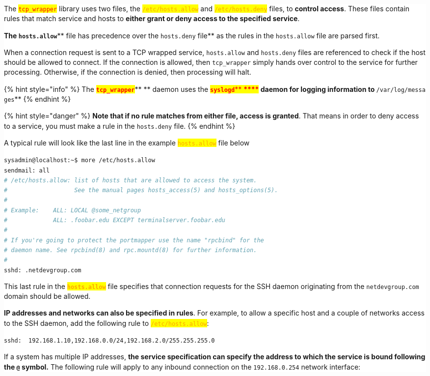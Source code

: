 The <mark style="color:red;">`tcp_wrapper`</mark> library uses two files, the <mark style="color:orange;">`/etc/hosts.allow`</mark> and <mark style="color:orange;">`/etc/hosts.deny`</mark> files, to **control access**. These files contain rules that match service and hosts to **either grant or deny access to the specified service**.

**The **<mark style="color:orange;">**`hosts.allow`**</mark>** file has precedence over the **<mark style="color:orange;">**`hosts.deny`**</mark>** file** as the rules in the `hosts.allow` file are parsed first.

When a connection request is sent to a TCP wrapped service, `hosts.allow` and `hosts.deny` files are referenced to check if the host should be allowed to connect. If the connection is allowed, then `tcp_wrapper` simply hands over control to the service for further processing. Otherwise, if the connection is denied, then processing will halt.&#x20;

{% hint style="info" %}
The <mark style="color:red;">**`tcp_wrapper`**</mark>** ** daemon uses the <mark style="color:red;">**`syslogd`**</mark><mark style="color:red;">** **</mark><mark style="color:red;">****</mark> daemon for logging information to <mark style="color:orange;">**`/var/log/messages`**</mark>&#x20;
{% endhint %}

{% hint style="danger" %}
**Note that if no rule matches from either file, access is granted**. That means in order to deny access to a service, you must make a rule in the `hosts.deny` file.
{% endhint %}

A typical rule will look like the last line in the example <mark style="color:orange;">`hosts.allow`</mark> file below

```bash
sysadmin@localhost:~$ more /etc/hosts.allow                                         
sendmail: all                                                                   
# /etc/hosts.allow: list of hosts that are allowed to access the system.        
#                   See the manual pages hosts_access(5) and hosts_options(5).  
#                                                                               
# Example:    ALL: LOCAL @some_netgroup                                         
#             ALL: .foobar.edu EXCEPT terminalserver.foobar.edu                 
#                                                                               
# If you're going to protect the portmapper use the name "rpcbind" for the      
# daemon name. See rpcbind(8) and rpc.mountd(8) for further information.        
#                                                                               
sshd: .netdevgroup.com
```

This last rule in the <mark style="color:orange;">**`hosts.allow`**</mark> file specifies that connection requests for the SSH daemon originating from the `netdevgroup.com` domain should be allowed.

**IP addresses and networks can also be specified in rules**. For example, to allow a specific host and a couple of networks access to the SSH daemon, add the following rule to <mark style="color:orange;">`/etc/hosts.allow`</mark>:

```bash
sshd:  192.168.1.10,192.168.0.0/24,192.168.2.0/255.255.255.0
```

If a system has multiple IP addresses, **the service specification can specify the address to which the service is bound following the `@` symbol.** The following rule will apply to any inbound connection on the `192.168.0.254` network interface:
